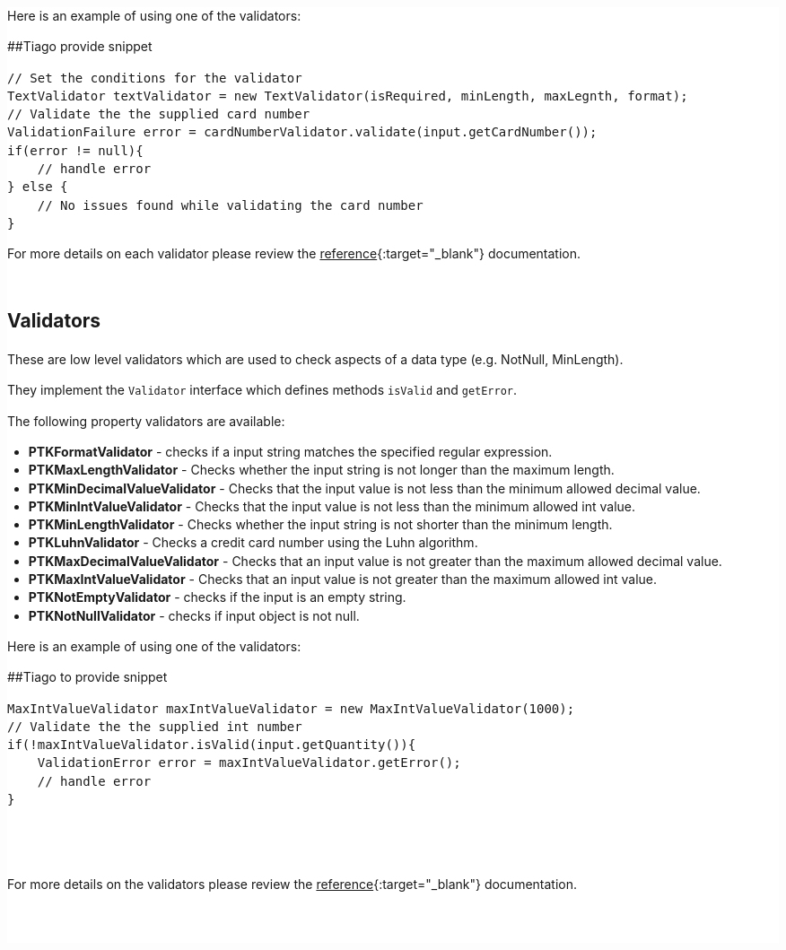 Here is an example of using one of the validators:<br />

##Tiago provide snippet

<pre>// Set the conditions for the validator
TextValidator textValidator = new TextValidator(isRequired, minLength, maxLegnth, format);
// Validate the the supplied card number 
ValidationFailure error = cardNumberValidator.validate(input.getCardNumber());
if(error != null){
	// handle error
} else {
	// No issues found while validating the card number
}
</pre>
	
For more details on each validator please review the [reference]({{site.baseurl}}/tag-mobile-sdks/0.9.8/refdocs/IOS/protocol_p_t_k_property_validator-p.html){:target="_blank"} documentation.
<br /> <br />

##  Validators
These are low level validators which are used to check aspects of a data type (e.g. NotNull, MinLength).

They implement the `Validator` interface which defines methods `isValid` and `getError`.

The following property validators are available:<br />

* **PTKFormatValidator** - checks if a input string matches the specified regular expression. 
* **PTKMaxLengthValidator** - Checks whether the input string is not longer than the maximum length.
* **PTKMinDecimalValueValidator** - Checks that the input value is not less than the minimum allowed decimal value. 
* **PTKMinIntValueValidator** -  Checks that the input value is not less than the minimum allowed int value. 
* **PTKMinLengthValidator** - Checks whether the input string is not shorter than the minimum length.
* **PTKLuhnValidator** - Checks a credit card number using the Luhn algorithm.
* **PTKMaxDecimalValueValidator** - Checks that an input value is not greater than the maximum allowed decimal value.
* **PTKMaxIntValueValidator** - Checks that an input value is not greater than the maximum allowed int value.
* **PTKNotEmptyValidator** - checks if the input is an empty string.
* **PTKNotNullValidator** - checks if input object is not null.


Here is an example of using one of the validators:<br />

##Tiago to provide snippet

<pre>MaxIntValueValidator maxIntValueValidator = new MaxIntValueValidator(1000);
// Validate the the supplied int number 
if(!maxIntValueValidator.isValid(input.getQuantity()){
	ValidationError error = maxIntValueValidator.getError();
	// handle error		
}
</pre>
<br /><br />	
For more details on the validators please review the [reference]({{site.baseurl}}/tag-mobile-sdks/0.9.8/refdocs/IOS/interface_p_t_k_validator.html){:target="_blank"} documentation.

<br /> <br />

